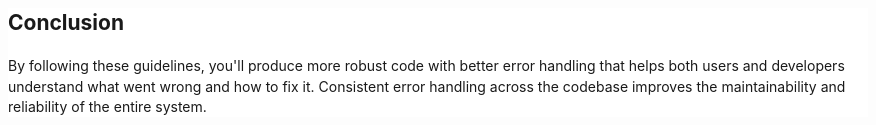 ```rust
```

## Conclusion

By following these guidelines, you'll produce more robust code with better error handling that helps both users and developers understand what went wrong and how to fix it. Consistent error handling across the codebase improves the maintainability and reliability of the entire system.